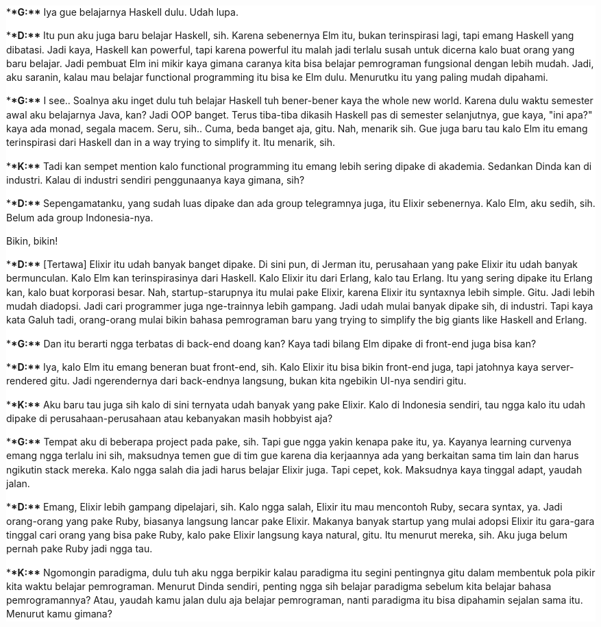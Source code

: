 \***\*G:\*\*** Iya gue belajarnya Haskell dulu. Udah lupa.

\***\*D:\*\*** Itu pun aku juga baru belajar Haskell, sih. Karena sebenernya Elm itu, bukan terinspirasi lagi, tapi emang Haskell yang dibatasi. Jadi kaya, Haskell kan powerful, tapi karena powerful itu malah jadi terlalu susah untuk dicerna kalo buat orang yang baru belajar. Jadi pembuat Elm ini mikir kaya gimana caranya kita bisa belajar pemrograman fungsional dengan lebih mudah. Jadi, aku saranin, kalau mau belajar functional programming itu bisa ke Elm dulu. Menurutku itu yang paling mudah dipahami.

\***\*G:\*\*** I see.. Soalnya aku inget dulu tuh belajar Haskell tuh bener-bener kaya the whole new world. Karena dulu waktu semester awal aku belajarnya Java, kan? Jadi OOP banget. Terus tiba-tiba dikasih Haskell pas di semester selanjutnya, gue kaya, "ini apa?" kaya ada monad, segala macem. Seru, sih.. Cuma, beda banget aja, gitu. Nah, menarik sih. Gue juga baru tau kalo Elm itu emang terinspirasi dari Haskell dan in a way trying to simplify it. Itu menarik, sih.

\***\*K:\*\*** Tadi kan sempet mention kalo functional programming itu emang lebih sering dipake di akademia. Sedankan Dinda kan di industri. Kalau di industri sendiri penggunaanya kaya gimana, sih?

\***\*D:\*\*** Sepengamatanku, yang sudah luas dipake dan ada group telegramnya juga, itu Elixir sebenernya. Kalo Elm, aku sedih, sih. Belum ada group Indonesia-nya.

Bikin, bikin!

\***\*D:\*\*** [Tertawa] Elixir itu udah banyak banget dipake. Di sini pun, di Jerman itu, perusahaan yang pake Elixir itu udah banyak bermunculan. Kalo Elm kan terinspirasinya dari Haskell. Kalo Elixir itu dari Erlang, kalo tau Erlang. Itu yang sering dipake itu Erlang kan, kalo buat korporasi besar. Nah, startup-starupnya itu mulai pake Elixir, karena Elixir itu syntaxnya lebih simple. Gitu. Jadi lebih mudah diadopsi. Jadi cari programmer juga nge-trainnya lebih gampang. Jadi udah mulai banyak dipake sih, di industri. Tapi kaya kata Galuh tadi, orang-orang mulai bikin bahasa pemrograman baru yang trying to simplify the big giants like Haskell and Erlang.

\***\*G:\*\*** Dan itu berarti ngga terbatas di back-end doang kan? Kaya tadi bilang Elm dipake di front-end juga bisa kan?

\***\*D:\*\*** Iya, kalo Elm itu emang beneran buat front-end, sih. Kalo Elixir itu bisa bikin front-end juga, tapi jatohnya kaya server-rendered gitu. Jadi ngerendernya dari back-endnya langsung, bukan kita ngebikin UI-nya sendiri gitu.

\***\*K:\*\*** Aku baru tau juga sih kalo di sini ternyata udah banyak yang pake Elixir. Kalo di Indonesia sendiri, tau ngga kalo itu udah dipake di perusahaan-perusahaan atau kebanyakan masih hobbyist aja?

\***\*G:\*\*** Tempat aku di beberapa project pada pake, sih. Tapi gue ngga yakin kenapa pake itu, ya. Kayanya learning curvenya emang ngga terlalu ini sih, maksudnya temen gue di tim gue karena dia kerjaannya ada yang berkaitan sama tim lain dan harus ngikutin stack mereka. Kalo ngga salah dia jadi harus belajar Elixir juga. Tapi cepet, kok. Maksudnya kaya tinggal adapt, yaudah jalan.

\***\*D:\*\*** Emang, Elixir lebih gampang dipelajari, sih. Kalo ngga salah, Elixir itu mau mencontoh Ruby, secara syntax, ya. Jadi orang-orang yang pake Ruby, biasanya langsung lancar pake Elixir. Makanya banyak startup yang mulai adopsi Elixir itu gara-gara tinggal cari orang yang bisa pake Ruby, kalo pake Elixir langsung kaya natural, gitu. Itu menurut mereka, sih. Aku juga belum pernah pake Ruby jadi ngga tau.

\***\*K:\*\*** Ngomongin paradigma, dulu tuh aku ngga berpikir kalau paradigma itu segini pentingnya gitu dalam membentuk pola pikir kita waktu belajar pemrograman. Menurut Dinda sendiri, penting ngga sih belajar paradigma sebelum kita belajar bahasa pemrogramannya? Atau, yaudah kamu jalan dulu aja belajar pemrograman, nanti paradigma itu bisa dipahamin sejalan sama itu. Menurut kamu gimana?
